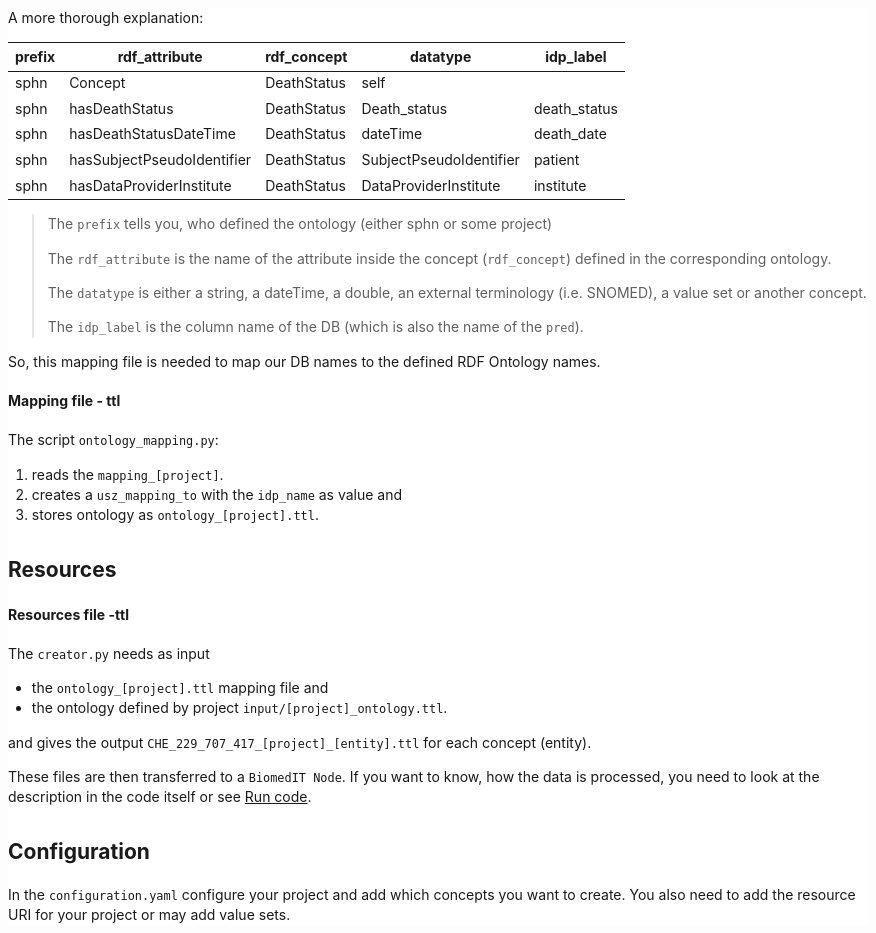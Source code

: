 

A more thorough explanation:

| prefix | rdf_attribute              | rdf_concept | datatype                | idp_label    |
| ------ | -------------------------- | ----------- | ----------------------- | ------------ |
| sphn   | Concept                    | DeathStatus | self                    |              |
| sphn   | hasDeathStatus             | DeathStatus | Death_status            | death_status |
| sphn   | hasDeathStatusDateTime     | DeathStatus | dateTime                | death_date   |
| sphn   | hasSubjectPseudoIdentifier | DeathStatus | SubjectPseudoIdentifier | patient      |
| sphn   | hasDataProviderInstitute   | DeathStatus | DataProviderInstitute   | institute    |

> The `prefix` tells you, who defined the ontology (either sphn or some project)
>
> The `rdf_attribute` is the name of the attribute inside the concept (`rdf_concept`) defined in the corresponding ontology.
>
> The `datatype` is either a string, a dateTime, a double, an external terminology (i.e. SNOMED), a value set or another concept.
>
> The `idp_label` is the column name of the DB (which is also the name of the `pred`).

So, this mapping file is needed to map our DB names to the defined RDF Ontology names.



#### Mapping file - ttl

The script `ontology_mapping.py`:
1. reads the `mapping_[project]`.
2. creates a `usz_mapping_to` with the `idp_name` as value and
3. stores ontology as `ontology_[project].ttl`.




## Resources
#### Resources file -ttl

The `creator.py` needs as input
- the `ontology_[project].ttl` mapping file and
- the ontology defined by project `input/[project]_ontology.ttl`.

and gives the output `CHE_229_707_417_[project]_[entity].ttl` for each concept (entity).

These files are then transferred to a `BiomedIT Node`. If you want to know, how the data is processed, you need to look at the description in the code itself or see [Run code](#run-code).



## Configuration

In the `configuration.yaml` configure your project and add which concepts you want to create.
You also need to add the resource URI for your project or may add value sets.
